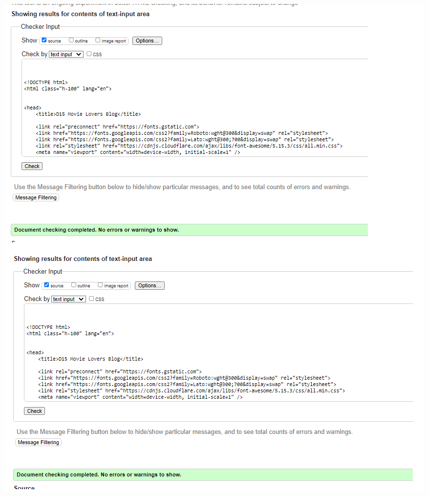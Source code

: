 ![HTML about Validation](documentation/validator-tests/about-validator.png)

![HTML home Validation](documentation/validator-tests/index-validator.png)
